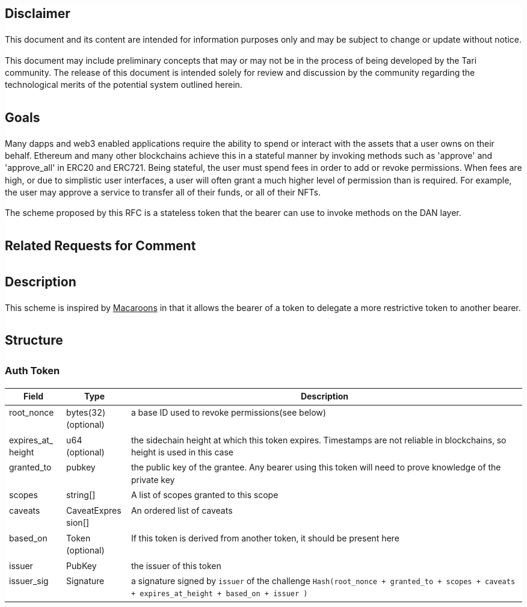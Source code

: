 ## Disclaimer

This document and its content are intended for information purposes only and may be subject to change or update
without notice.

This document may include preliminary concepts that may or may not be in the process of being developed by the Tari
community. The release of this document is intended solely for review and discussion by the community regarding the
technological merits of the potential system outlined herein.

## Goals

Many dapps and web3 enabled applications require the ability to spend or interact with the assets
that a user owns on their behalf. Ethereum and many other blockchains achieve this in a stateful
manner by invoking methods such as 'approve' and 'approve_all' in ERC20 and ERC721. Being stateful, 
the user must spend fees in order to add or revoke permissions. When fees are high, or due to 
simplistic user interfaces, a user will often grant a much higher level of permission than is required. 
For example, the user may approve a service to transfer all of their funds, or all of their NFTs.

The scheme proposed by this RFC is a stateless token that the bearer can use to invoke methods on the 
DAN layer.

## Related Requests for Comment

## Description

This scheme is inspired by [Macaroons](https://www.ndss-symposium.org/ndss2014/programme/macaroons-cookies-contextual-caveats-decentralized-authorization-cloud/) in that it allows the bearer of a token to delegate a more restrictive token to
another bearer. 


## Structure

### Auth Token

| Field | Type | Description |
| --- | --- | --- |
| root_nonce | bytes(32) (optional) | a base ID used to revoke permissions(see below)  | 
| expires_at_height | u64 (optional) | the sidechain height at which this token expires. Timestamps are not reliable in blockchains, so height is used in this case |
| granted_to | pubkey | the public key of the grantee. Any bearer using this token will need to prove knowledge of the private key |
| scopes | string[] | A list of scopes granted to this scope |
| caveats | CaveatExpression[] | An ordered list of caveats |
| based_on | Token (optional) | If this token is derived from another token, it should be present here |
| issuer | PubKey | the issuer of this token |
| issuer_sig | Signature | a signature signed by `issuer` of the challenge `Hash(root_nonce + granted_to + scopes + caveats + expires_at_height + based_on + issuer )` |
